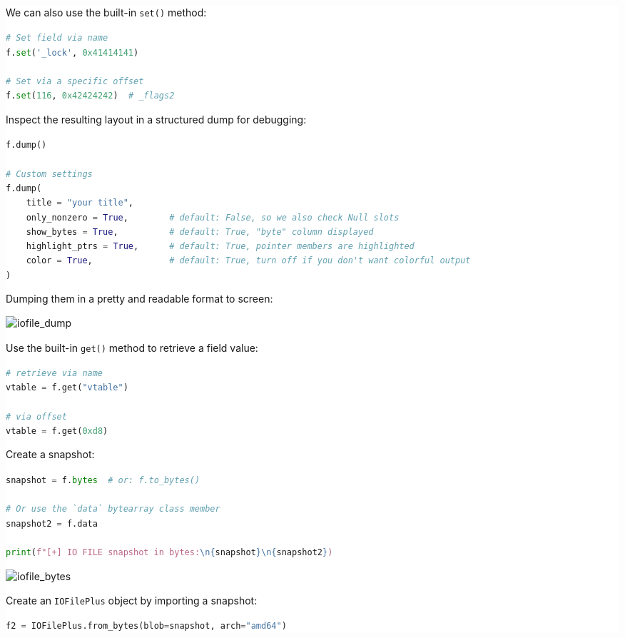 We can also use the built-in `set()` method:

```py
# Set field via name 
f.set('_lock', 0x41414141)

# Set via a specific offset
f.set(116, 0x42424242)	# _flags2
```

Inspect the resulting layout in a structured dump for debugging:

```py
f.dump()

# Custom settings
f.dump(
    title = "your title",
    only_nonzero = True,		# default: False, so we also check Null slots
    show_bytes = True,			# default: True, "byte" column displayed
    highlight_ptrs = True,		# default: True, pointer members are highlighted
    color = True,				# default: True, turn off if you don't want colorful output
)
```

Dumping them in a pretty and readable format to screen:

![iofile_dump](images/iofile_dump.jpg)

Use the built-in `get()` method to retrieve a field value:

```py
# retrieve via name
vtable = f.get("vtable")

# via offset
vtable = f.get(0xd8)
```

Create a snapshot:

```py
snapshot = f.bytes	# or: f.to_bytes()

# Or use the `data` bytearray class member
snapshot2 = f.data

print(f"[+] IO FILE snapshot in bytes:\n{snapshot}\n{snapshot2})
```

![iofile_bytes](images/iofile_bytes.jpg)

Create an `IOFilePlus` object by importing a snapshot:

```py
f2 = IOFilePlus.from_bytes(blob=snapshot, arch="amd64")
```
